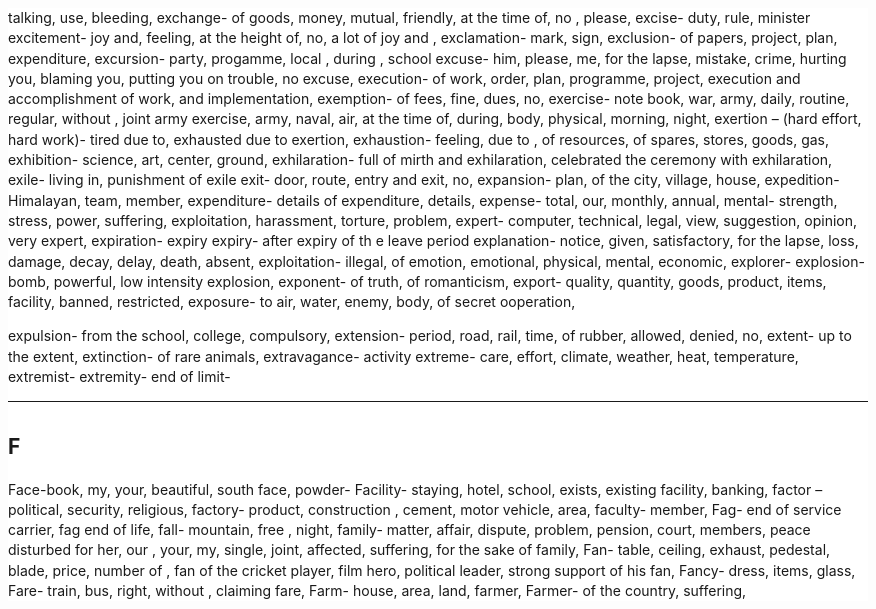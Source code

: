 talking, use, bleeding,
exchange- of goods, money, mutual, friendly, at the time of, no ,  please,
excise- duty, rule, minister
excitement- joy and, feeling,  at the height of, no, a lot of joy and ,
exclamation- mark, sign,
exclusion- of     papers, project, plan, expenditure,
excursion- party, progamme, local ,                                  during , school
excuse- him, please, me, for the lapse, mistake, crime, hurting you, blaming you, putting you on trouble, no excuse,
execution- of work, order, plan, programme, project, execution and accomplishment  of work, and implementation,
exemption- of fees, fine, dues, no,
exercise- note book, war, army, daily, routine, regular, without , joint army exercise, army, naval, air, at the time of, during, body, physical, morning, night,
exertion – (hard effort, hard work)- tired due to, exhausted due to exertion,
exhaustion- feeling, due to , of resources, of spares, stores, goods, gas,
exhibition- science, art, center, ground,
exhilaration- full of mirth and exhilaration, celebrated the ceremony with  exhilaration,
exile- living in, punishment of exile
exit- door, route, entry and exit, no,
expansion- plan, of the city, village, house,
expedition- Himalayan, team, member,
expenditure- details of expenditure, details,
expense- total, our, monthly, annual,
mental- strength, stress, power, suffering, exploitation, harassment, torture, problem,
expert- computer, technical, legal, view, suggestion, opinion, very expert,
expiration- expiry
expiry- after expiry of th e leave period
explanation-  notice, given, satisfactory, for the lapse, loss, damage, decay, delay, death, absent,
exploitation- illegal, of emotion, emotional, physical, mental, economic,
explorer-
explosion- bomb, powerful, low intensity explosion,
exponent- of truth, of romanticism,
export- quality, quantity, goods, product, items, facility, banned, restricted,
exposure- to air, water, enemy, body, of secret ooperation,

expulsion- from the school, college, compulsory,
extension-  period, road, rail, time, of rubber,  allowed, denied, no,
extent-  up to the extent,
extinction-  of rare animals,
extravagance- activity
extreme- care, effort, climate, weather, heat, temperature,
extremist-
extremity- end of limit-

------------------------------------------------
## F
Face-book,  my, your, beautiful, south face, powder-
Facility- staying, hotel, school, exists, existing facility, banking,
factor – political, security, religious,
factory- product, construction , cement, motor vehicle, area,
faculty-  member,
Fag-  end of service carrier, fag end of life,
fall- mountain, free , night,
family-  matter, affair, dispute, problem, pension, court, members, peace disturbed for her, our , your, my, single, joint, affected,  suffering, for the sake of family,
Fan-   table, ceiling,  exhaust, pedestal,  blade, price, number of , fan of the cricket player, film hero, political leader, strong support of his fan,
Fancy- dress, items, glass,
Fare- train, bus, right,  without , claiming fare,
Farm- house,  area, land, farmer,
Farmer- of the country, suffering,